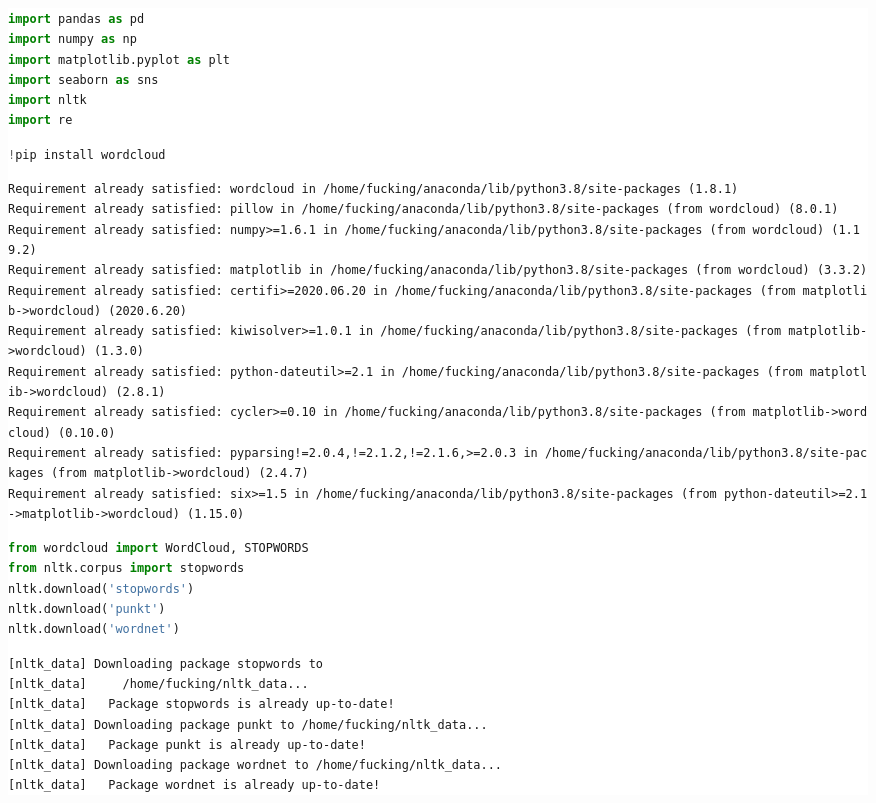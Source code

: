 
```python
import pandas as pd
import numpy as np
import matplotlib.pyplot as plt
import seaborn as sns
import nltk
import re

```


```python
!pip install wordcloud
```

    Requirement already satisfied: wordcloud in /home/fucking/anaconda/lib/python3.8/site-packages (1.8.1)
    Requirement already satisfied: pillow in /home/fucking/anaconda/lib/python3.8/site-packages (from wordcloud) (8.0.1)
    Requirement already satisfied: numpy>=1.6.1 in /home/fucking/anaconda/lib/python3.8/site-packages (from wordcloud) (1.19.2)
    Requirement already satisfied: matplotlib in /home/fucking/anaconda/lib/python3.8/site-packages (from wordcloud) (3.3.2)
    Requirement already satisfied: certifi>=2020.06.20 in /home/fucking/anaconda/lib/python3.8/site-packages (from matplotlib->wordcloud) (2020.6.20)
    Requirement already satisfied: kiwisolver>=1.0.1 in /home/fucking/anaconda/lib/python3.8/site-packages (from matplotlib->wordcloud) (1.3.0)
    Requirement already satisfied: python-dateutil>=2.1 in /home/fucking/anaconda/lib/python3.8/site-packages (from matplotlib->wordcloud) (2.8.1)
    Requirement already satisfied: cycler>=0.10 in /home/fucking/anaconda/lib/python3.8/site-packages (from matplotlib->wordcloud) (0.10.0)
    Requirement already satisfied: pyparsing!=2.0.4,!=2.1.2,!=2.1.6,>=2.0.3 in /home/fucking/anaconda/lib/python3.8/site-packages (from matplotlib->wordcloud) (2.4.7)
    Requirement already satisfied: six>=1.5 in /home/fucking/anaconda/lib/python3.8/site-packages (from python-dateutil>=2.1->matplotlib->wordcloud) (1.15.0)



```python
from wordcloud import WordCloud, STOPWORDS
from nltk.corpus import stopwords
nltk.download('stopwords')
nltk.download('punkt')
nltk.download('wordnet')
```

    [nltk_data] Downloading package stopwords to
    [nltk_data]     /home/fucking/nltk_data...
    [nltk_data]   Package stopwords is already up-to-date!
    [nltk_data] Downloading package punkt to /home/fucking/nltk_data...
    [nltk_data]   Package punkt is already up-to-date!
    [nltk_data] Downloading package wordnet to /home/fucking/nltk_data...
    [nltk_data]   Package wordnet is already up-to-date!


